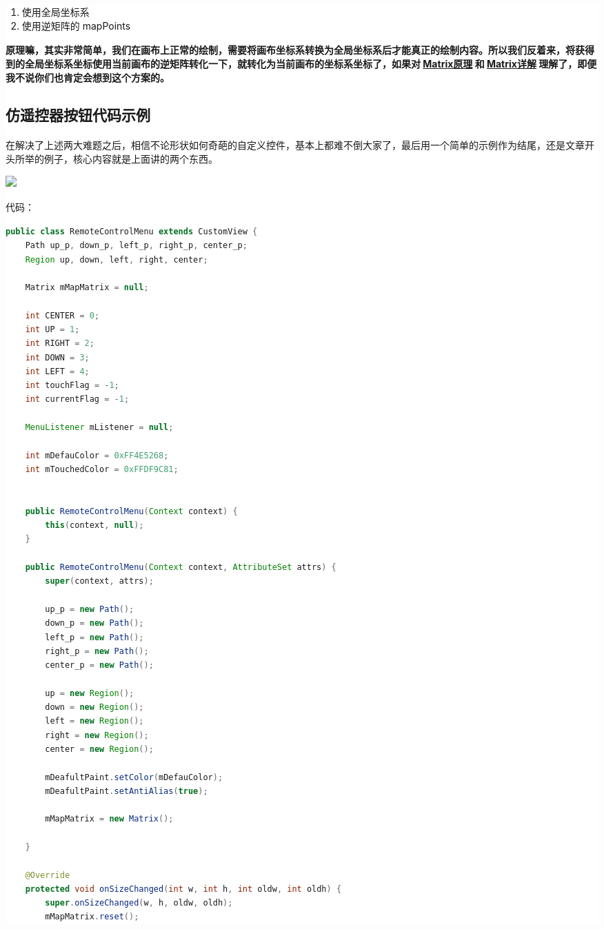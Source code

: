 1. 使用全局坐标系
2. 使用逆矩阵的 mapPoints

**原理嘛，其实非常简单，我们在画布上正常的绘制，需要将画布坐标系转换为全局坐标系后才能真正的绘制内容。所以我们反着来，将获得到的全局坐标系坐标使用当前画布的逆矩阵转化一下，就转化为当前画布的坐标系坐标了，如果对 [Matrix原理][Matrix_Basic] 和  [Matrix详解][Matrix_Method]  理解了，即便我不说你们也肯定会想到这个方案的。**

## 仿遥控器按钮代码示例

在解决了上述两大难题之后，相信不论形状如何奇葩的自定义控件，基本上都难不倒大家了，最后用一个简单的示例作为结尾，还是文章开头所举的例子，核心内容就是上面讲的两个东西。

![](http://ww1.sinaimg.cn/large/005Xtdi2jw1f9tinrk6ilj308c0eat92.jpg)

代码：

```java
public class RemoteControlMenu extends CustomView {
    Path up_p, down_p, left_p, right_p, center_p;
    Region up, down, left, right, center;

    Matrix mMapMatrix = null;

    int CENTER = 0;
    int UP = 1;
    int RIGHT = 2;
    int DOWN = 3;
    int LEFT = 4;
    int touchFlag = -1;
    int currentFlag = -1;

    MenuListener mListener = null;

    int mDefauColor = 0xFF4E5268;
    int mTouchedColor = 0xFFDF9C81;


    public RemoteControlMenu(Context context) {
        this(context, null);
    }

    public RemoteControlMenu(Context context, AttributeSet attrs) {
        super(context, attrs);

        up_p = new Path();
        down_p = new Path();
        left_p = new Path();
        right_p = new Path();
        center_p = new Path();

        up = new Region();
        down = new Region();
        left = new Region();
        right = new Region();
        center = new Region();

        mDeafultPaint.setColor(mDefauColor);
      	mDeafultPaint.setAntiAlias(true);

        mMapMatrix = new Matrix();

    }

    @Override
    protected void onSizeChanged(int w, int h, int oldw, int oldh) {
        super.onSizeChanged(w, h, oldw, oldh);
        mMapMatrix.reset();
```

[CustomViewIndex]: http://www.gcssloop.com/customview/CustomViewIndex
[Matrix_Basic]: http://www.gcssloop.com/customview/Matrix_Basic
[Matrix_Method]: http://www.gcssloop.com/customview/Matrix_Method